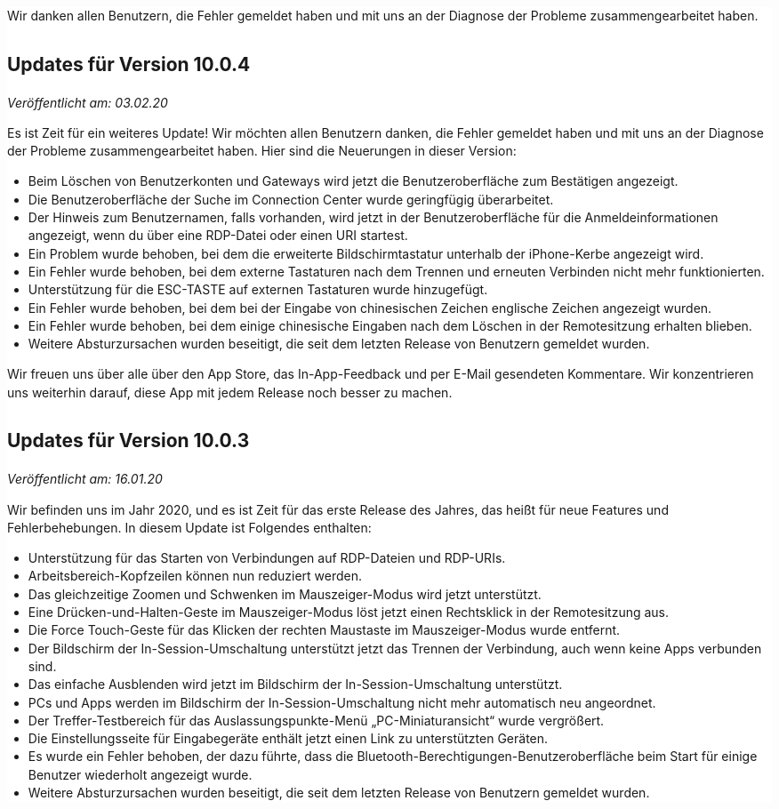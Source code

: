 Wir danken allen Benutzern, die Fehler gemeldet haben und mit uns an der Diagnose der Probleme zusammengearbeitet haben.

## <a name="updates-for-version-1004"></a>Updates für Version 10.0.4

*Veröffentlicht am: 03.02.20*

Es ist Zeit für ein weiteres Update! Wir möchten allen Benutzern danken, die Fehler gemeldet haben und mit uns an der Diagnose der Probleme zusammengearbeitet haben. Hier sind die Neuerungen in dieser Version:

- Beim Löschen von Benutzerkonten und Gateways wird jetzt die Benutzeroberfläche zum Bestätigen angezeigt.
- Die Benutzeroberfläche der Suche im Connection Center wurde geringfügig überarbeitet.
- Der Hinweis zum Benutzernamen, falls vorhanden, wird jetzt in der Benutzeroberfläche für die Anmeldeinformationen angezeigt, wenn du über eine RDP-Datei oder einen URI startest.
- Ein Problem wurde behoben, bei dem die erweiterte Bildschirmtastatur unterhalb der iPhone-Kerbe angezeigt wird.
- Ein Fehler wurde behoben, bei dem externe Tastaturen nach dem Trennen und erneuten Verbinden nicht mehr funktionierten.
- Unterstützung für die ESC-TASTE auf externen Tastaturen wurde hinzugefügt.
- Ein Fehler wurde behoben, bei dem bei der Eingabe von chinesischen Zeichen englische Zeichen angezeigt wurden.
- Ein Fehler wurde behoben, bei dem einige chinesische Eingaben nach dem Löschen in der Remotesitzung erhalten blieben.
- Weitere Absturzursachen wurden beseitigt, die seit dem letzten Release von Benutzern gemeldet wurden.

Wir freuen uns über alle über den App Store, das In-App-Feedback und per E-Mail gesendeten Kommentare. Wir konzentrieren uns weiterhin darauf, diese App mit jedem Release noch besser zu machen.

## <a name="updates-for-version-1003"></a>Updates für Version 10.0.3

*Veröffentlicht am: 16.01.20*

Wir befinden uns im Jahr 2020, und es ist Zeit für das erste Release des Jahres, das heißt für neue Features und Fehlerbehebungen. In diesem Update ist Folgendes enthalten:

- Unterstützung für das Starten von Verbindungen auf RDP-Dateien und RDP-URIs.
- Arbeitsbereich-Kopfzeilen können nun reduziert werden.
- Das gleichzeitige Zoomen und Schwenken im Mauszeiger-Modus wird jetzt unterstützt.
- Eine Drücken-und-Halten-Geste im Mauszeiger-Modus löst jetzt einen Rechtsklick in der Remotesitzung aus.
- Die Force Touch-Geste für das Klicken der rechten Maustaste im Mauszeiger-Modus wurde entfernt.
- Der Bildschirm der In-Session-Umschaltung unterstützt jetzt das Trennen der Verbindung, auch wenn keine Apps verbunden sind.
- Das einfache Ausblenden wird jetzt im Bildschirm der In-Session-Umschaltung unterstützt.
- PCs und Apps werden im Bildschirm der In-Session-Umschaltung nicht mehr automatisch neu angeordnet.
- Der Treffer-Testbereich für das Auslassungspunkte-Menü „PC-Miniaturansicht“ wurde vergrößert.
- Die Einstellungsseite für Eingabegeräte enthält jetzt einen Link zu unterstützten Geräten.
- Es wurde ein Fehler behoben, der dazu führte, dass die Bluetooth-Berechtigungen-Benutzeroberfläche beim Start für einige Benutzer wiederholt angezeigt wurde.
- Weitere Absturzursachen wurden beseitigt, die seit dem letzten Release von Benutzern gemeldet wurden.
